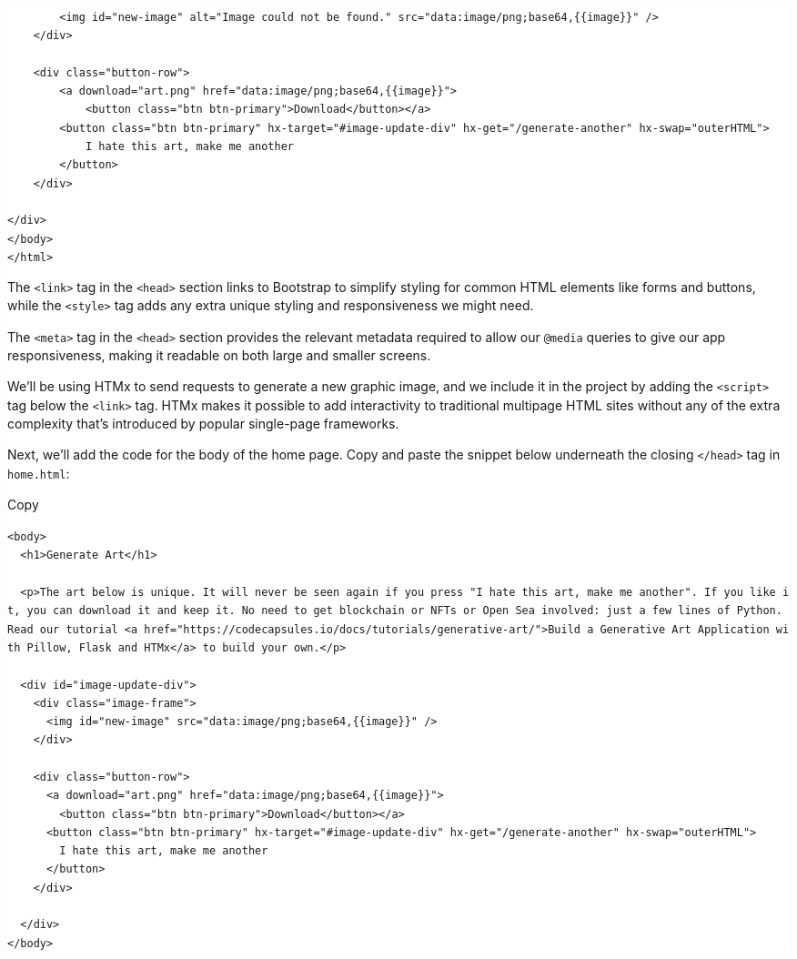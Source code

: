 ```
        <img id="new-image" alt="Image could not be found." src="data:image/png;base64,{{image}}" />
    </div>

    <div class="button-row">
        <a download="art.png" href="data:image/png;base64,{{image}}">
            <button class="btn btn-primary">Download</button></a>
        <button class="btn btn-primary" hx-target="#image-update-div" hx-get="/generate-another" hx-swap="outerHTML">
            I hate this art, make me another
        </button>
    </div>

</div>
</body>
</html>
```

The `<link>` tag in the `<head>` section links to Bootstrap to simplify styling for common HTML elements like forms and buttons, while the `<style>` tag adds any extra unique styling and responsiveness we might need.

The `<meta>` tag in the `<head>` section provides the relevant metadata required to allow our `@media` queries to give our app responsiveness, making it readable on both large and smaller screens.

We’ll be using HTMx to send requests to generate a new graphic image, and we include it in the project by adding the `<script>` tag below the `<link>` tag. HTMx makes it possible to add interactivity to traditional multipage HTML sites without any of the extra complexity that’s introduced by popular single-page frameworks.

Next, we’ll add the code for the body of the home page. Copy and paste the snippet below underneath the closing `</head>` tag in `home.html`:

Copy

```
<body>
  <h1>Generate Art</h1>

  <p>The art below is unique. It will never be seen again if you press "I hate this art, make me another". If you like it, you can download it and keep it. No need to get blockchain or NFTs or Open Sea involved: just a few lines of Python. Read our tutorial <a href="https://codecapsules.io/docs/tutorials/generative-art/">Build a Generative Art Application with Pillow, Flask and HTMx</a> to build your own.</p>

  <div id="image-update-div">
    <div class="image-frame">
      <img id="new-image" src="data:image/png;base64,{{image}}" />
    </div>

    <div class="button-row">
      <a download="art.png" href="data:image/png;base64,{{image}}">
        <button class="btn btn-primary">Download</button></a>
      <button class="btn btn-primary" hx-target="#image-update-div" hx-get="/generate-another" hx-swap="outerHTML">
        I hate this art, make me another
      </button>
    </div>

  </div>
</body>
```
